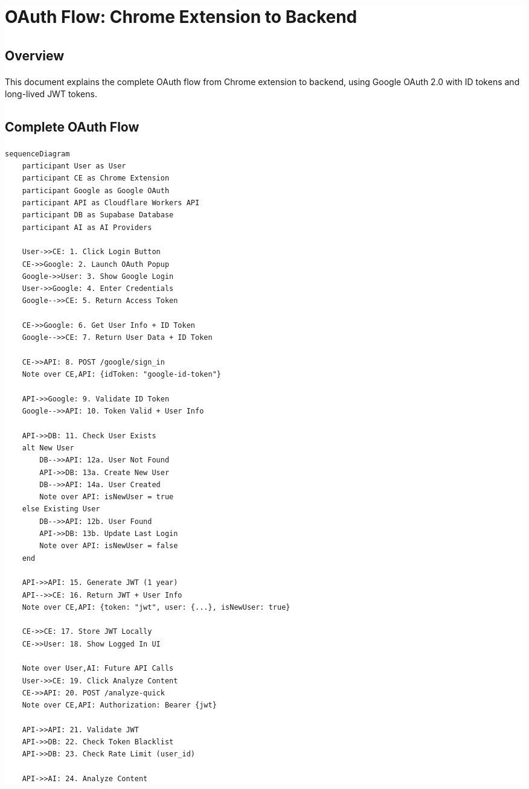 # OAuth Flow: Chrome Extension to Backend

## Overview
This document explains the complete OAuth flow from Chrome extension to backend, using Google OAuth 2.0 with ID tokens and long-lived JWT tokens.

## Complete OAuth Flow

```mermaid
sequenceDiagram
    participant User as User
    participant CE as Chrome Extension
    participant Google as Google OAuth
    participant API as Cloudflare Workers API
    participant DB as Supabase Database
    participant AI as AI Providers
    
    User->>CE: 1. Click Login Button
    CE->>Google: 2. Launch OAuth Popup
    Google->>User: 3. Show Google Login
    User->>Google: 4. Enter Credentials
    Google-->>CE: 5. Return Access Token
    
    CE->>Google: 6. Get User Info + ID Token
    Google-->>CE: 7. Return User Data + ID Token
    
    CE->>API: 8. POST /google/sign_in
    Note over CE,API: {idToken: "google-id-token"}
    
    API->>Google: 9. Validate ID Token
    Google-->>API: 10. Token Valid + User Info
    
    API->>DB: 11. Check User Exists
    alt New User
        DB-->>API: 12a. User Not Found
        API->>DB: 13a. Create New User
        DB-->>API: 14a. User Created
        Note over API: isNewUser = true
    else Existing User
        DB-->>API: 12b. User Found
        API->>DB: 13b. Update Last Login
        Note over API: isNewUser = false
    end
    
    API->>API: 15. Generate JWT (1 year)
    API-->>CE: 16. Return JWT + User Info
    Note over CE,API: {token: "jwt", user: {...}, isNewUser: true}
    
    CE->>CE: 17. Store JWT Locally
    CE->>User: 18. Show Logged In UI
    
    Note over User,AI: Future API Calls
    User->>CE: 19. Click Analyze Content
    CE->>API: 20. POST /analyze-quick
    Note over CE,API: Authorization: Bearer {jwt}
    
    API->>API: 21. Validate JWT
    API->>DB: 22. Check Token Blacklist
    API->>DB: 23. Check Rate Limit (user_id)
    
    API->>AI: 24. Analyze Content
```